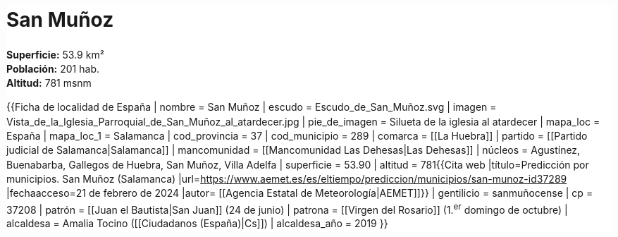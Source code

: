 # San Muñoz

**Superficie:** 53.9 km²  
**Población:** 201 hab.  
**Altitud:** 781 msnm  

{{Ficha de localidad de España
| nombre = San Muñoz
| escudo = Escudo_de_San_Muñoz.svg
| imagen = Vista_de_la_Iglesia_Parroquial_de_San_Muñoz_al_atardecer.jpg
| pie_de_imagen = Silueta de la iglesia al atardecer
| mapa_loc = España
| mapa_loc_1 = Salamanca
| cod_provincia = 37
| cod_municipio = 289
| comarca = [[La Huebra]]
| partido = [[Partido judicial de Salamanca|Salamanca]]
| mancomunidad = [[Mancomunidad Las Dehesas|Las Dehesas]]
| núcleos = Agustínez, Buenabarba, Gallegos de Huebra, San Muñoz, Villa Adelfa
| superficie = 53.90
| altitud = 781<ref>{{Cita web |título=Predicción por municipios. San Muñoz (Salamanca) |url=https://www.aemet.es/es/eltiempo/prediccion/municipios/san-munoz-id37289 |fechaacceso=21 de febrero de 2024 |autor= [[Agencia Estatal de Meteorología|AEMET]]}}</ref>
| gentilicio = sanmuñocense
| cp = 37208
| patrón = [[Juan el Bautista|San Juan]] (24 de junio)
| patrona = [[Virgen del Rosario]] (1.<sup>er</sup> domingo de octubre) 
| alcaldesa = Amalia Tocino ([[Ciudadanos (España)|Cs]])
| alcaldesa_año = 2019
}}
